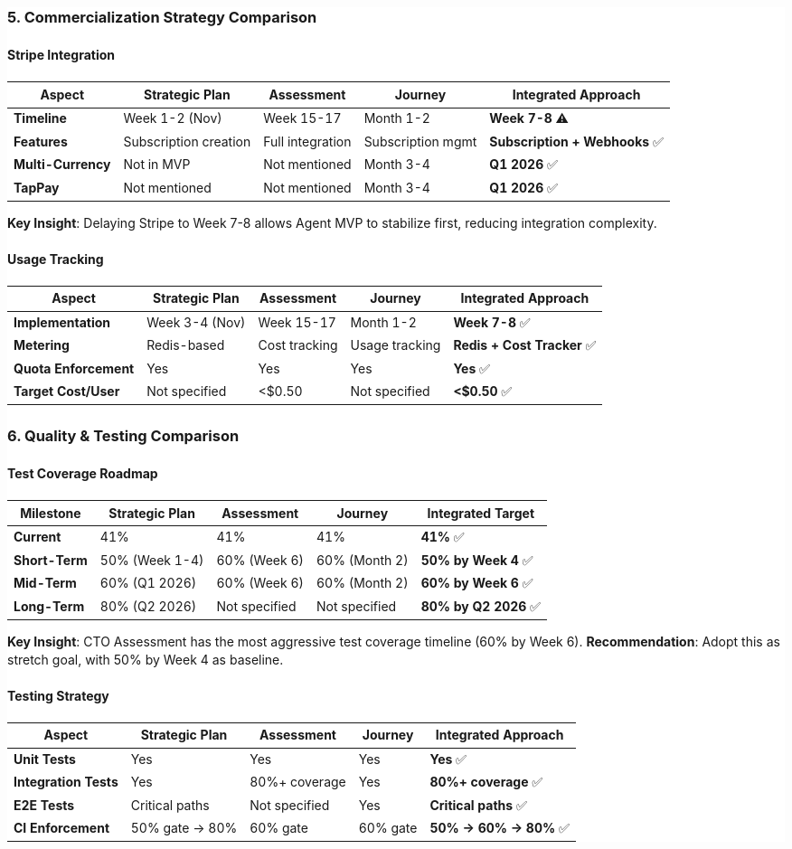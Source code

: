 ### 5. Commercialization Strategy Comparison

#### Stripe Integration

| Aspect | Strategic Plan | Assessment | Journey | Integrated Approach |
|--------|---------------|------------|---------|---------------------|
| **Timeline** | Week 1-2 (Nov) | Week 15-17 | Month 1-2 | **Week 7-8** ⚠️ |
| **Features** | Subscription creation | Full integration | Subscription mgmt | **Subscription + Webhooks** ✅ |
| **Multi-Currency** | Not in MVP | Not mentioned | Month 3-4 | **Q1 2026** ✅ |
| **TapPay** | Not mentioned | Not mentioned | Month 3-4 | **Q1 2026** ✅ |

**Key Insight**: Delaying Stripe to Week 7-8 allows Agent MVP to stabilize first, reducing integration complexity.

#### Usage Tracking

| Aspect | Strategic Plan | Assessment | Journey | Integrated Approach |
|--------|---------------|------------|---------|---------------------|
| **Implementation** | Week 3-4 (Nov) | Week 15-17 | Month 1-2 | **Week 7-8** ✅ |
| **Metering** | Redis-based | Cost tracking | Usage tracking | **Redis + Cost Tracker** ✅ |
| **Quota Enforcement** | Yes | Yes | Yes | **Yes** ✅ |
| **Target Cost/User** | Not specified | <$0.50 | Not specified | **<$0.50** ✅ |

### 6. Quality & Testing Comparison

#### Test Coverage Roadmap

| Milestone | Strategic Plan | Assessment | Journey | Integrated Target |
|-----------|---------------|------------|---------|-------------------|
| **Current** | 41% | 41% | 41% | **41%** ✅ |
| **Short-Term** | 50% (Week 1-4) | 60% (Week 6) | 60% (Month 2) | **50% by Week 4** ✅ |
| **Mid-Term** | 60% (Q1 2026) | 60% (Week 6) | 60% (Month 2) | **60% by Week 6** ✅ |
| **Long-Term** | 80% (Q2 2026) | Not specified | Not specified | **80% by Q2 2026** ✅ |

**Key Insight**: CTO Assessment has the most aggressive test coverage timeline (60% by Week 6). **Recommendation**: Adopt this as stretch goal, with 50% by Week 4 as baseline.

#### Testing Strategy

| Aspect | Strategic Plan | Assessment | Journey | Integrated Approach |
|--------|---------------|------------|---------|---------------------|
| **Unit Tests** | Yes | Yes | Yes | **Yes** ✅ |
| **Integration Tests** | Yes | 80%+ coverage | Yes | **80%+ coverage** ✅ |
| **E2E Tests** | Critical paths | Not specified | Yes | **Critical paths** ✅ |
| **CI Enforcement** | 50% gate → 80% | 60% gate | 60% gate | **50% → 60% → 80%** ✅ |
